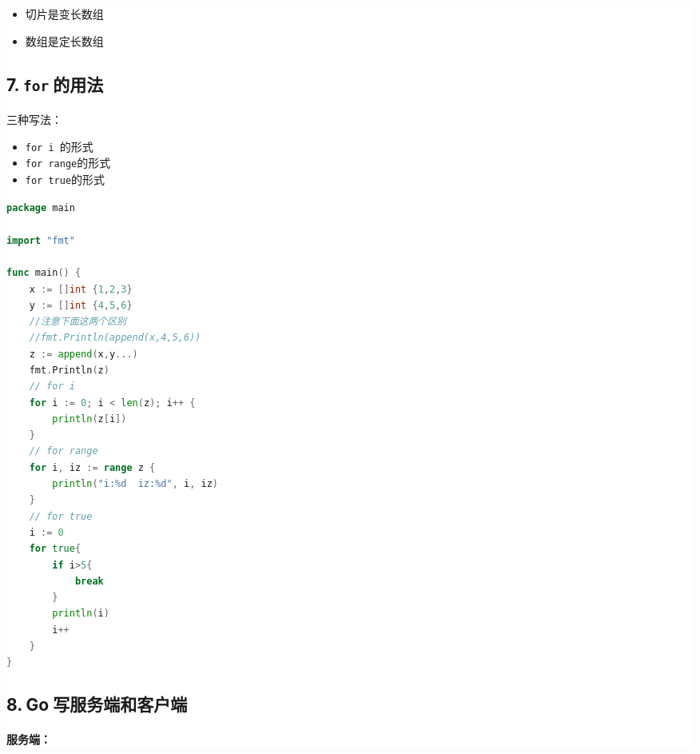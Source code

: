 - 切片是变长数组

- 数组是定长数组





## 7. `for` 的用法

三种写法：

- `for i `的形式
- `for range`的形式
- `for true`的形式



```go
package main

import "fmt"

func main() {
	x := []int {1,2,3}
	y := []int {4,5,6}
	//注意下面这两个区别
	//fmt.Println(append(x,4,5,6))
	z := append(x,y...)
	fmt.Println(z)
	// for i
	for i := 0; i < len(z); i++ {
		println(z[i])
	}
	// for range
	for i, iz := range z {
		println("i:%d  iz:%d", i, iz)
	}
	// for true
	i := 0
	for true{
		if i>5{
			break
		}
		println(i)
		i++
	}
}
```



## 8. Go 写服务端和客户端

**服务端：**
